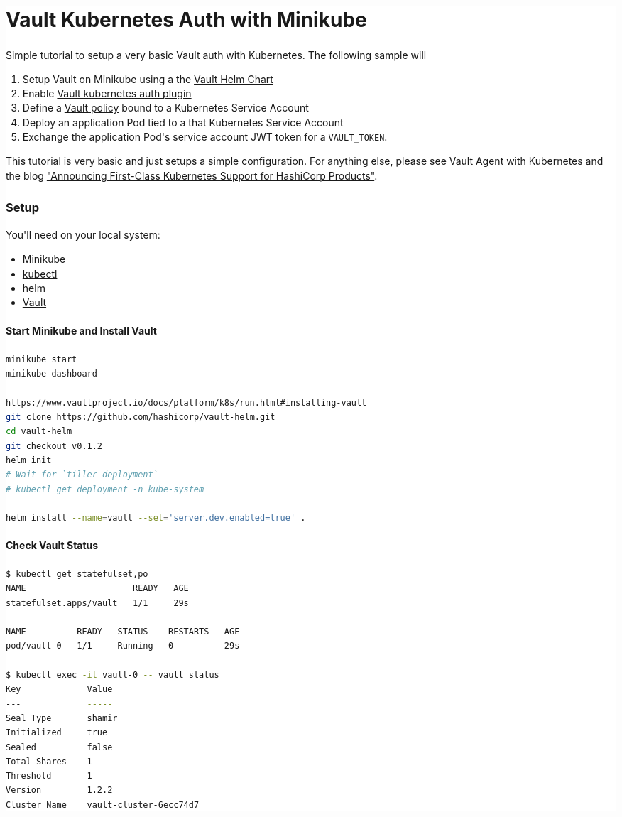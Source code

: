 # Vault Kubernetes Auth with Minikube


Simple tutorial to setup a very basic Vault auth with Kubernetes.  The following sample will

1. Setup Vault on Minikube using a the [Vault Helm Chart](https://www.hashicorp.com/blog/announcing-the-vault-helm-chart)
2. Enable [Vault kubernetes auth plugin](https://www.vaultproject.io/docs/auth/kubernetes.html)
3. Define a [Vault policy](https://www.vaultproject.io/docs/concepts/policies.html) bound to a Kubernetes Service Account
4. Deploy an application Pod tied to a that Kubernetes Service Account
5. Exchange the application Pod's service account JWT token for a `VAULT_TOKEN`.


This tutorial is very basic and just setups a simple configuration. For anything else, please see [Vault Agent with Kubernetes](https://learn.hashicorp.com/vault/developer/vault-agent-k8s) and the blog ["Announcing First-Class Kubernetes Support for HashiCorp Products"](https://www.hashicorp.com/blog/first-class-kubernetes-support-for-hashicorp-products).


### Setup

You'll need on your local system:

* [Minikube](https://kubernetes.io/docs/tasks/tools/install-minikube/)
* [kubectl](https://kubernetes.io/docs/tasks/tools/install-kubectl/)
* [helm](https://helm.sh/)
* [Vault](https://www.vaultproject.io/downloads.html)


#### Start Minikube and Install Vault

```bash
minikube start
minikube dashboard

https://www.vaultproject.io/docs/platform/k8s/run.html#installing-vault
git clone https://github.com/hashicorp/vault-helm.git
cd vault-helm
git checkout v0.1.2
helm init
# Wait for `tiller-deployment`
# kubectl get deployment -n kube-system

helm install --name=vault --set='server.dev.enabled=true' .
```

#### Check Vault Status

```bash
$ kubectl get statefulset,po
NAME                     READY   AGE
statefulset.apps/vault   1/1     29s

NAME          READY   STATUS    RESTARTS   AGE
pod/vault-0   1/1     Running   0          29s

$ kubectl exec -it vault-0 -- vault status
Key             Value
---             -----
Seal Type       shamir
Initialized     true
Sealed          false
Total Shares    1
Threshold       1
Version         1.2.2
Cluster Name    vault-cluster-6ecc74d7
```